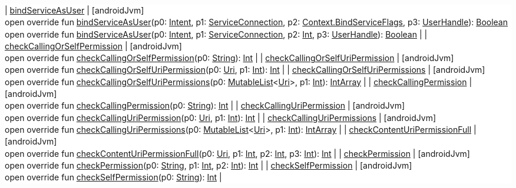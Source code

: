| [bindServiceAsUser](index.html#-158488848%2FFunctions%2F-451970049) | [androidJvm]<br>open override fun [bindServiceAsUser](index.html#-158488848%2FFunctions%2F-451970049)(p0: [Intent](https://developer.android.com/reference/kotlin/android/content/Intent.html), p1: [ServiceConnection](https://developer.android.com/reference/kotlin/android/content/ServiceConnection.html), p2: [Context.BindServiceFlags](https://developer.android.com/reference/kotlin/android/content/Context.BindServiceFlags.html), p3: [UserHandle](https://developer.android.com/reference/kotlin/android/os/UserHandle.html)): [Boolean](https://kotlinlang.org/api/core/kotlin-stdlib/kotlin/-boolean/index.html)<br>open override fun [bindServiceAsUser](index.html#-365950384%2FFunctions%2F-451970049)(p0: [Intent](https://developer.android.com/reference/kotlin/android/content/Intent.html), p1: [ServiceConnection](https://developer.android.com/reference/kotlin/android/content/ServiceConnection.html), p2: [Int](https://kotlinlang.org/api/core/kotlin-stdlib/kotlin/-int/index.html), p3: [UserHandle](https://developer.android.com/reference/kotlin/android/os/UserHandle.html)): [Boolean](https://kotlinlang.org/api/core/kotlin-stdlib/kotlin/-boolean/index.html) |
| [checkCallingOrSelfPermission](index.html#-315710025%2FFunctions%2F-451970049) | [androidJvm]<br>open override fun [checkCallingOrSelfPermission](index.html#-315710025%2FFunctions%2F-451970049)(p0: [String](https://kotlinlang.org/api/core/kotlin-stdlib/kotlin/-string/index.html)): [Int](https://kotlinlang.org/api/core/kotlin-stdlib/kotlin/-int/index.html) |
| [checkCallingOrSelfUriPermission](index.html#832829402%2FFunctions%2F-451970049) | [androidJvm]<br>open override fun [checkCallingOrSelfUriPermission](index.html#832829402%2FFunctions%2F-451970049)(p0: [Uri](https://developer.android.com/reference/kotlin/android/net/Uri.html), p1: [Int](https://kotlinlang.org/api/core/kotlin-stdlib/kotlin/-int/index.html)): [Int](https://kotlinlang.org/api/core/kotlin-stdlib/kotlin/-int/index.html) |
| [checkCallingOrSelfUriPermissions](index.html#-1013919811%2FFunctions%2F-451970049) | [androidJvm]<br>open override fun [checkCallingOrSelfUriPermissions](index.html#-1013919811%2FFunctions%2F-451970049)(p0: [MutableList](https://kotlinlang.org/api/core/kotlin-stdlib/kotlin.collections/-mutable-list/index.html)&lt;[Uri](https://developer.android.com/reference/kotlin/android/net/Uri.html)&gt;, p1: [Int](https://kotlinlang.org/api/core/kotlin-stdlib/kotlin/-int/index.html)): [IntArray](https://kotlinlang.org/api/core/kotlin-stdlib/kotlin/-int-array/index.html) |
| [checkCallingPermission](index.html#893466952%2FFunctions%2F-451970049) | [androidJvm]<br>open override fun [checkCallingPermission](index.html#893466952%2FFunctions%2F-451970049)(p0: [String](https://kotlinlang.org/api/core/kotlin-stdlib/kotlin/-string/index.html)): [Int](https://kotlinlang.org/api/core/kotlin-stdlib/kotlin/-int/index.html) |
| [checkCallingUriPermission](index.html#1348946283%2FFunctions%2F-451970049) | [androidJvm]<br>open override fun [checkCallingUriPermission](index.html#1348946283%2FFunctions%2F-451970049)(p0: [Uri](https://developer.android.com/reference/kotlin/android/net/Uri.html), p1: [Int](https://kotlinlang.org/api/core/kotlin-stdlib/kotlin/-int/index.html)): [Int](https://kotlinlang.org/api/core/kotlin-stdlib/kotlin/-int/index.html) |
| [checkCallingUriPermissions](index.html#1966715980%2FFunctions%2F-451970049) | [androidJvm]<br>open override fun [checkCallingUriPermissions](index.html#1966715980%2FFunctions%2F-451970049)(p0: [MutableList](https://kotlinlang.org/api/core/kotlin-stdlib/kotlin.collections/-mutable-list/index.html)&lt;[Uri](https://developer.android.com/reference/kotlin/android/net/Uri.html)&gt;, p1: [Int](https://kotlinlang.org/api/core/kotlin-stdlib/kotlin/-int/index.html)): [IntArray](https://kotlinlang.org/api/core/kotlin-stdlib/kotlin/-int-array/index.html) |
| [checkContentUriPermissionFull](index.html#-618837711%2FFunctions%2F-451970049) | [androidJvm]<br>open override fun [checkContentUriPermissionFull](index.html#-618837711%2FFunctions%2F-451970049)(p0: [Uri](https://developer.android.com/reference/kotlin/android/net/Uri.html), p1: [Int](https://kotlinlang.org/api/core/kotlin-stdlib/kotlin/-int/index.html), p2: [Int](https://kotlinlang.org/api/core/kotlin-stdlib/kotlin/-int/index.html), p3: [Int](https://kotlinlang.org/api/core/kotlin-stdlib/kotlin/-int/index.html)): [Int](https://kotlinlang.org/api/core/kotlin-stdlib/kotlin/-int/index.html) |
| [checkPermission](index.html#-1698615512%2FFunctions%2F-451970049) | [androidJvm]<br>open override fun [checkPermission](index.html#-1698615512%2FFunctions%2F-451970049)(p0: [String](https://kotlinlang.org/api/core/kotlin-stdlib/kotlin/-string/index.html), p1: [Int](https://kotlinlang.org/api/core/kotlin-stdlib/kotlin/-int/index.html), p2: [Int](https://kotlinlang.org/api/core/kotlin-stdlib/kotlin/-int/index.html)): [Int](https://kotlinlang.org/api/core/kotlin-stdlib/kotlin/-int/index.html) |
| [checkSelfPermission](index.html#1389999028%2FFunctions%2F-451970049) | [androidJvm]<br>open override fun [checkSelfPermission](index.html#1389999028%2FFunctions%2F-451970049)(p0: [String](https://kotlinlang.org/api/core/kotlin-stdlib/kotlin/-string/index.html)): [Int](https://kotlinlang.org/api/core/kotlin-stdlib/kotlin/-int/index.html) |